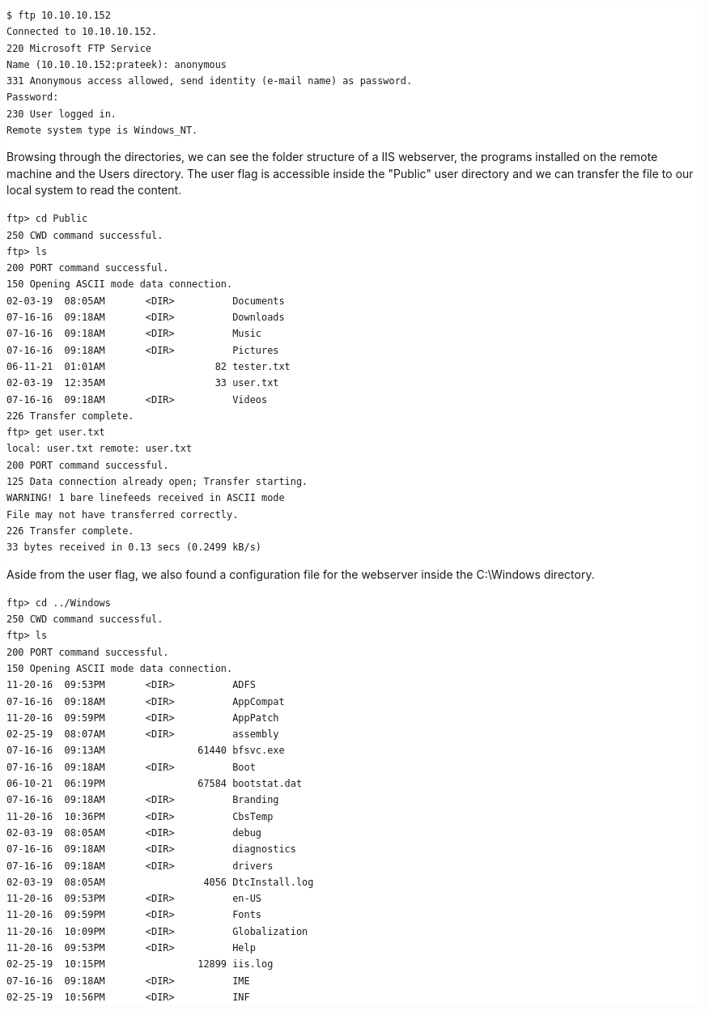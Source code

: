 ```
$ ftp 10.10.10.152
Connected to 10.10.10.152.
220 Microsoft FTP Service
Name (10.10.10.152:prateek): anonymous
331 Anonymous access allowed, send identity (e-mail name) as password.
Password:
230 User logged in.
Remote system type is Windows_NT.
```
Browsing through the directories, we can see the folder structure of a IIS webserver, the programs installed on the remote machine and the Users directory. The user flag is accessible inside the "Public" user directory and we can transfer the file to our local system to read the content.

```
ftp> cd Public
250 CWD command successful.
ftp> ls
200 PORT command successful.
150 Opening ASCII mode data connection.
02-03-19  08:05AM       <DIR>          Documents
07-16-16  09:18AM       <DIR>          Downloads
07-16-16  09:18AM       <DIR>          Music
07-16-16  09:18AM       <DIR>          Pictures
06-11-21  01:01AM                   82 tester.txt
02-03-19  12:35AM                   33 user.txt
07-16-16  09:18AM       <DIR>          Videos
226 Transfer complete.
ftp> get user.txt
local: user.txt remote: user.txt
200 PORT command successful.
125 Data connection already open; Transfer starting.
WARNING! 1 bare linefeeds received in ASCII mode
File may not have transferred correctly.
226 Transfer complete.
33 bytes received in 0.13 secs (0.2499 kB/s)
```
Aside from the user flag, we also found a configuration file for the webserver inside the C:\Windows directory.
```
ftp> cd ../Windows
250 CWD command successful.
ftp> ls
200 PORT command successful.
150 Opening ASCII mode data connection.
11-20-16  09:53PM       <DIR>          ADFS
07-16-16  09:18AM       <DIR>          AppCompat
11-20-16  09:59PM       <DIR>          AppPatch
02-25-19  08:07AM       <DIR>          assembly
07-16-16  09:13AM                61440 bfsvc.exe
07-16-16  09:18AM       <DIR>          Boot
06-10-21  06:19PM                67584 bootstat.dat
07-16-16  09:18AM       <DIR>          Branding
11-20-16  10:36PM       <DIR>          CbsTemp
02-03-19  08:05AM       <DIR>          debug
07-16-16  09:18AM       <DIR>          diagnostics
07-16-16  09:18AM       <DIR>          drivers
02-03-19  08:05AM                 4056 DtcInstall.log
11-20-16  09:53PM       <DIR>          en-US
11-20-16  09:59PM       <DIR>          Fonts
11-20-16  10:09PM       <DIR>          Globalization
11-20-16  09:53PM       <DIR>          Help
02-25-19  10:15PM                12899 iis.log
07-16-16  09:18AM       <DIR>          IME
02-25-19  10:56PM       <DIR>          INF
```